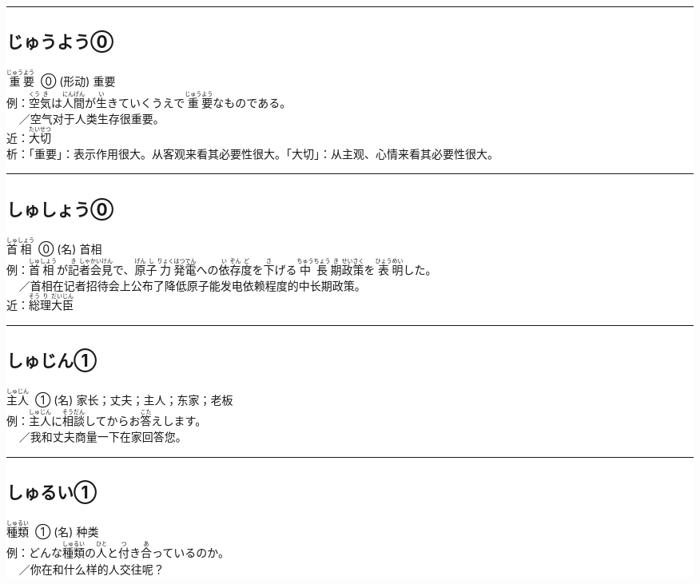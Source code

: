 - - -

## じゅうよう⓪

<span>
  <ruby>重<rt>じゅう</rt>要<rt>よう</rt></ruby>
</span>&nbsp;⓪ (形动) 重要
<div>
  <font> 例</font>：<ruby>空<rt>くう</rt>気<rt>き</rt>は<rt></rt>人<rt>にん</rt>間<rt>げん</rt>が<rt></rt>生<rt>い</rt>きていくうえで<rt></rt>重<rt>じゅう</rt>要<rt>よう</rt>なものである。</ruby><br>&nbsp;&nbsp;&nbsp;&nbsp;／空气对于人类生存很重要。
  <br>
  <font> 近</font>：<ruby>大<rt>たい</rt>切<rt>せつ</rt></ruby>
  <br>
  <font> 析</font>：「重要」：表示作用很大。从客观来看其必要性很大。「大切」：从主观、心情来看其必要性很大。
</div>

- - -

## しゅしょう⓪

<span>
  <ruby>首<rt>しゅ</rt>相<rt>しょう</rt></ruby>
</span>&nbsp;⓪ (名) 首相
<div>
  <font> 例</font>：<ruby>首<rt>しゅ</rt>相<rt>しょう</rt>が<rt></rt>記<rt>き</rt>者<rt>しゃ</rt>会<rt>かい</rt>見<rt>けん</rt>で、<rt></rt>原<rt>げん</rt>子<rt>し</rt>力<rt>りょく</rt>発<rt>はつ</rt>電<rt>でん</rt>への<rt></rt>依<rt>い</rt>存<rt>ぞん</rt>度<rt>ど</rt>を<rt></rt>下<rt>さ</rt>げる<rt></rt>中<rt>ちゅう</rt>長<rt>ちょう</rt>期<rt>き</rt>政<rt>せい</rt>策<rt>さく</rt>を<rt></rt>表<rt>ひょう</rt>明<rt>めい</rt>した。</ruby><br>&nbsp;&nbsp;&nbsp;&nbsp;／首相在记者招待会上公布了降低原子能发电依赖程度的中长期政策。
  <br>
  <font> 近</font>：<ruby>総<rt>そう</rt>理<rt>り</rt>大<rt>だい</rt>臣<rt>じん</rt></ruby>
</div>

- - -

## しゅじん①

<span>
  <ruby>主<rt>しゅ</rt>人<rt>じん</rt></ruby>
</span>&nbsp;① (名) 家长；丈夫；主人；东家；老板
<div>
  <font> 例</font>：<ruby>主<rt>しゅ</rt>人<rt>じん</rt>に<rt></rt>相<rt>そう</rt>談<rt>だん</rt>してからお<rt></rt>答<rt>こた</rt>えします。</ruby><br>&nbsp;&nbsp;&nbsp;&nbsp;／我和丈夫商量一下在家回答您。
</div>

- - -

## しゅるい①

<span>
  <ruby>種<rt>しゅ</rt>類<rt>るい</rt></ruby>
</span>&nbsp;① (名) 种类
<div>
  <font> 例</font>：<ruby>どんな<rt></rt>種<rt>しゅ</rt>類<rt>るい</rt>の<rt></rt>人<rt>ひと</rt>と<rt></rt>付<rt>つ</rt>き<rt></rt>合<rt>あ</rt>っているのか。</ruby><br>&nbsp;&nbsp;&nbsp;&nbsp;／你在和什么样的人交往呢？
</div>
